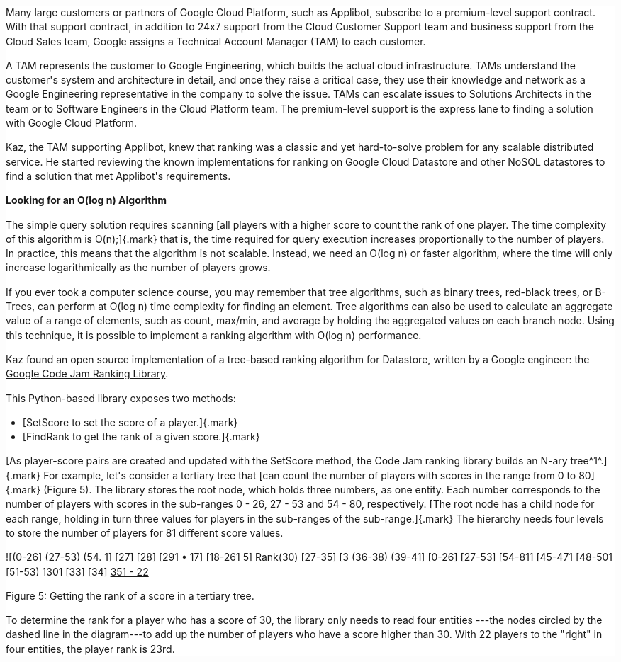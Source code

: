 Many large customers or partners of Google Cloud Platform, such as Applibot, subscribe to a premium-level support contract. With that support contract, in addition to 24x7 support from the Cloud Customer Support team and business support from the Cloud Sales team, Google assigns a Technical Account Manager (TAM) to each customer.

A TAM represents the customer to Google Engineering, which builds the actual cloud infrastructure. TAMs understand the customer's system and architecture in detail, and once they raise a critical case, they use their knowledge and network as a Google Engineering representative in the company to solve the issue. TAMs can escalate issues to Solutions Architects in the team or to Software Engineers in the Cloud Platform team. The premium-level support is the express lane to finding a solution with Google Cloud Platform.

Kaz, the TAM supporting Applibot, knew that ranking was a classic and yet hard-to-solve problem for any scalable distributed service. He started reviewing the known implementations for ranking on Google Cloud Datastore and other NoSQL datastores to find a solution that met Applibot's requirements.

**Looking for an O(log n) Algorithm**

The simple query solution requires scanning [all players with a higher score to count the rank of one player. The time complexity of this algorithm is O(n);]{.mark} that is, the time required for query execution increases proportionally to the number of players. In practice, this means that the algorithm is not scalable. Instead, we need an O(log n) or faster algorithm, where the time will only increase logarithmically as the number of players grows.

If you ever took a computer science course, you may remember that [tree algorithms](http://en.wikipedia.org/wiki/Tree_traversal), such as binary trees, red-black trees, or B-Trees, can perform at O(log n) time complexity for finding an element. Tree algorithms can also be used to calculate an aggregate value of a range of elements, such as count, max/min, and average by holding the aggregated values on each branch node. Using this technique, it is possible to implement a ranking algorithm with O(log n) performance.

Kaz found an open source implementation of a tree-based ranking algorithm for Datastore, written by a Google engineer: the [Google Code Jam Ranking Library](http://googleappengine.blogspot.jp/2009/01/google-code-jams-ranking-library.html).

This Python-based library exposes two methods:

- [SetScore to set the score of a player.]{.mark}
- [FindRank to get the rank of a given score.]{.mark}

[As player-score pairs are created and updated with the SetScore method, the Code Jam ranking library builds an N-ary tree^1^.]{.mark} For example, let's consider a tertiary tree that [can count the number of players with scores in the range from 0 to 80]{.mark} (Figure 5). The library stores the root node, which holds three numbers, as one entity. Each number corresponds to the number of players with scores in the sub-ranges 0 - 26, 27 - 53 and 54 - 80, respectively. [The root node has a child node for each range, holding in turn three values for players in the sub-ranges of the sub-range.]{.mark} The hierarchy needs four levels to store the number of players for 81 different score values.

![(0-26] (27-53) (54. 1] [27] [28] [291 • 17] [18-261 5] Rank(30) [27-35] [3 (36-38) (39-41] [0-26] [27-53] [54-811 [45-471 [48-501 [51-53) 1301 [33] [34] [351 - 22 ](../../media/Steam^JCollection-Leaderboard-Fast-and-Reliable-Ranking-in-Google-Datastore-image5.png)

Figure 5: Getting the rank of a score in a tertiary tree.

To determine the rank for a player who has a score of 30, the library only needs to read four entities ---the nodes circled by the dashed line in the diagram---to add up the number of players who have a score higher than 30. With 22 players to the "right" in four entities, the player rank is 23rd.
